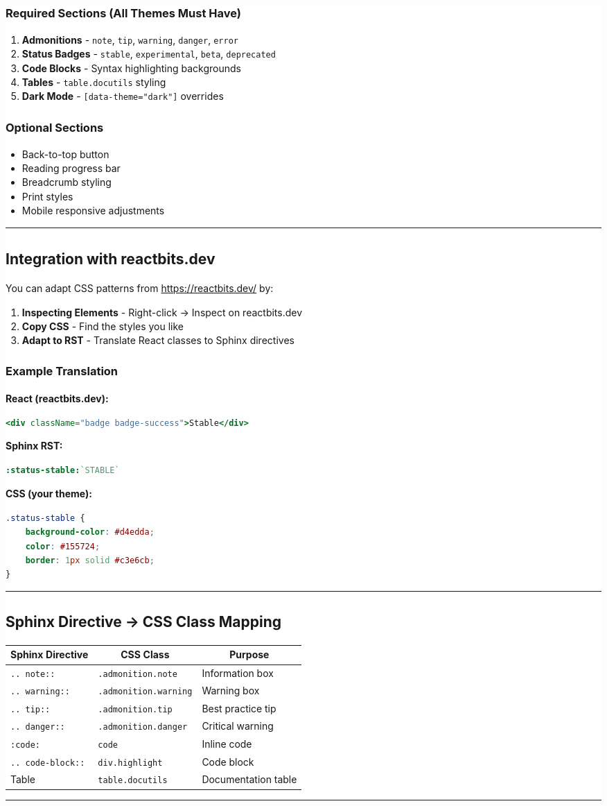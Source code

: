 ### Required Sections (All Themes Must Have)

1. **Admonitions** - `note`, `tip`, `warning`, `danger`, `error`
2. **Status Badges** - `stable`, `experimental`, `beta`, `deprecated`
3. **Code Blocks** - Syntax highlighting backgrounds
4. **Tables** - `table.docutils` styling
5. **Dark Mode** - `[data-theme="dark"]` overrides

### Optional Sections

- Back-to-top button
- Reading progress bar
- Breadcrumb styling
- Print styles
- Mobile responsive adjustments

---

## Integration with reactbits.dev

You can adapt CSS patterns from https://reactbits.dev/ by:

1. **Inspecting Elements** - Right-click → Inspect on reactbits.dev
2. **Copy CSS** - Find the styles you like
3. **Adapt to RST** - Translate React classes to Sphinx directives

### Example Translation

**React (reactbits.dev):**
```jsx
<div className="badge badge-success">Stable</div>
```

**Sphinx RST:**
```rst
:status-stable:`STABLE`
```

**CSS (your theme):**
```css
.status-stable {
    background-color: #d4edda;
    color: #155724;
    border: 1px solid #c3e6cb;
}
```

---

## Sphinx Directive → CSS Class Mapping

| Sphinx Directive | CSS Class | Purpose |
|------------------|-----------|---------|
| `.. note::` | `.admonition.note` | Information box |
| `.. warning::` | `.admonition.warning` | Warning box |
| `.. tip::` | `.admonition.tip` | Best practice tip |
| `.. danger::` | `.admonition.danger` | Critical warning |
| `:code:` | `code` | Inline code |
| `.. code-block::` | `div.highlight` | Code block |
| Table | `table.docutils` | Documentation table |

---